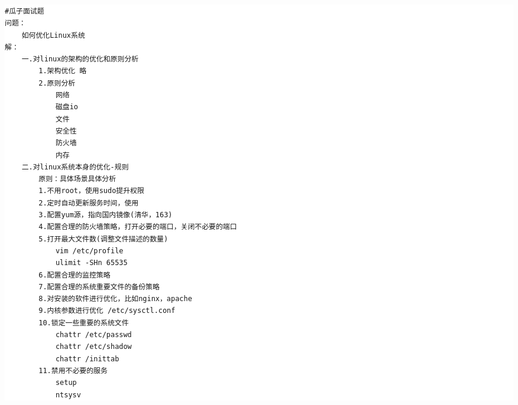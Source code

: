 ```shell
#瓜子面试题
问题：
	如何优化Linux系统
解：
	一.对linux的架构的优化和原则分析
		1.架构优化 略
		2.原则分析
			网络
			磁盘io
			文件
			安全性
			防火墙
			内存
	二.对linux系统本身的优化-规则
		原则：具体场景具体分析
		1.不用root，使用sudo提升权限
		2.定时自动更新服务时间，使用
		3.配置yum源，指向国内镜像(清华，163)
		4.配置合理的防火墙策略，打开必要的端口，关闭不必要的端口
		5.打开最大文件数(调整文件描述的数量)
			vim /etc/profile 
			ulimit -SHn 65535
		6.配置合理的监控策略
		7.配置合理的系统重要文件的备份策略
		8.对安装的软件进行优化，比如nginx，apache
		9.内核参数进行优化 /etc/sysctl.conf
		10.锁定一些重要的系统文件
			chattr /etc/passwd 
			chattr /etc/shadow
			chattr /inittab
		11.禁用不必要的服务
			setup
			ntsysv
```

